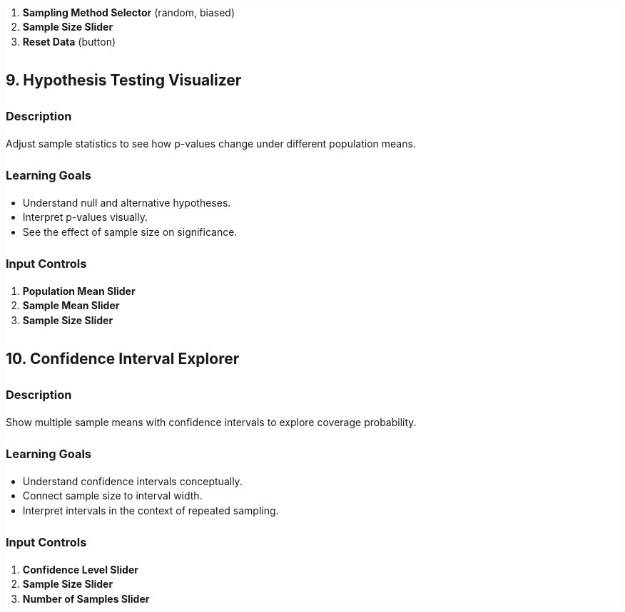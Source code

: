1. **Sampling Method Selector** (random, biased)
2. **Sample Size Slider**
3. **Reset Data** (button)


## 9. Hypothesis Testing Visualizer

### Description

Adjust sample statistics to see how p-values change under different population means.

### Learning Goals

* Understand null and alternative hypotheses.
* Interpret p-values visually.
* See the effect of sample size on significance.

### Input Controls

1. **Population Mean Slider**
2. **Sample Mean Slider**
3. **Sample Size Slider**


## 10. Confidence Interval Explorer

### Description

Show multiple sample means with confidence intervals to explore coverage probability.

### Learning Goals

* Understand confidence intervals conceptually.
* Connect sample size to interval width.
* Interpret intervals in the context of repeated sampling.

### Input Controls

1. **Confidence Level Slider**
2. **Sample Size Slider**
3. **Number of Samples Slider**


